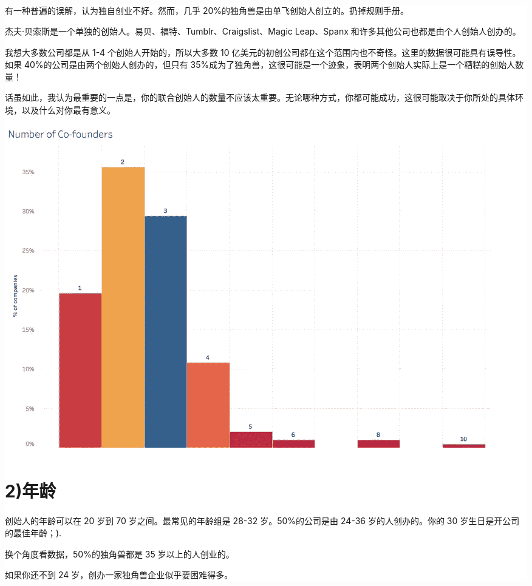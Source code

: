 有一种普遍的误解，认为独自创业不好。然而，几乎 20%的独角兽是由单飞创始人创立的。扔掉规则手册。

杰夫·贝索斯是一个单独的创始人。易贝、福特、Tumblr、Craigslist、Magic Leap、Spanx 和许多其他公司也都是由个人创始人创办的。

我想大多数公司都是从 1-4 个创始人开始的，所以大多数 10 亿美元的初创公司都在这个范围内也不奇怪。这里的数据很可能具有误导性。如果 40%的公司是由两个创始人创办的，但只有 35%成为了独角兽，这很可能是一个迹象，表明两个创始人实际上是一个糟糕的创始人数量！

话虽如此，我认为最重要的一点是，你的联合创始人的数量不应该太重要。无论哪种方式，你都可能成功，这很可能取决于你所处的具体环境，以及什么对你最有意义。

![](img/cea72b1cec24b402087673a3c4e58400.png)

# 2)年龄

创始人的年龄可以在 20 岁到 70 岁之间。最常见的年龄组是 28-32 岁。50%的公司是由 24-36 岁的人创办的。你的 30 岁生日是开公司的最佳年龄；).

换个角度看数据，50%的独角兽都是 35 岁以上的人创业的。

如果你还不到 24 岁，创办一家独角兽企业似乎要困难得多。
